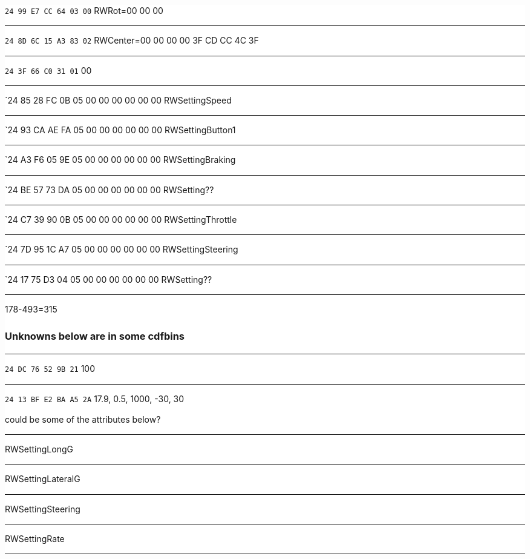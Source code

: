 `24 99 E7 CC 64 03 00` RWRot=00 00 00 
___

`24 8D 6C 15 A3 83 02` RWCenter=00 00 00 00 3F CD CC 4C 3F 
___

`24 3F 66 C0 31 01` 00 
___

`24 85 28 FC 0B 05 00 00 00 00 00 00  RWSettingSpeed
___

`24 93 CA AE FA 05 00 00 00 00 00 00  RWSettingButton1
___

`24 A3 F6 05 9E 05 00 00 00 00 00 00  RWSettingBraking
___

`24 BE 57 73 DA 05 00 00 00 00 00 00  RWSetting??
___

`24 C7 39 90 0B 05 00 00 00 00 00 00  RWSettingThrottle
___

`24 7D 95 1C A7 05 00 00 00 00 00 00  RWSettingSteering
___

`24 17 75 D3 04 05 00 00 00 00 00 00  RWSetting??

___

178-493=315


### Unknowns below are in some cdfbins


___

`24 DC 76 52 9B 21` 100 
___

`24 13 BF E2 BA A5 2A` 17.9, 0.5, 1000, -30, 30

could be some of the attributes below?

___

RWSettingLongG
___

RWSettingLateralG
___

RWSettingSteering
___

RWSettingRate
___
